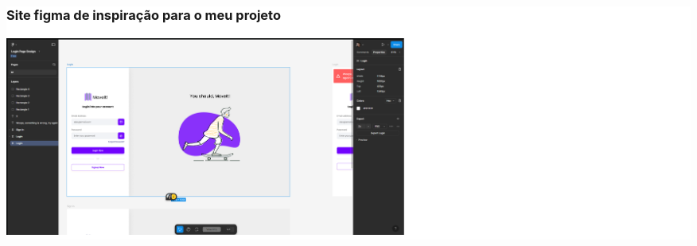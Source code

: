### Site figma de inspiração para o meu projeto

   <img src="src/assets/img/Captura de Tela (78).png" alt="Site figma de inspiração para o meu projeto" width="500"/>
    
